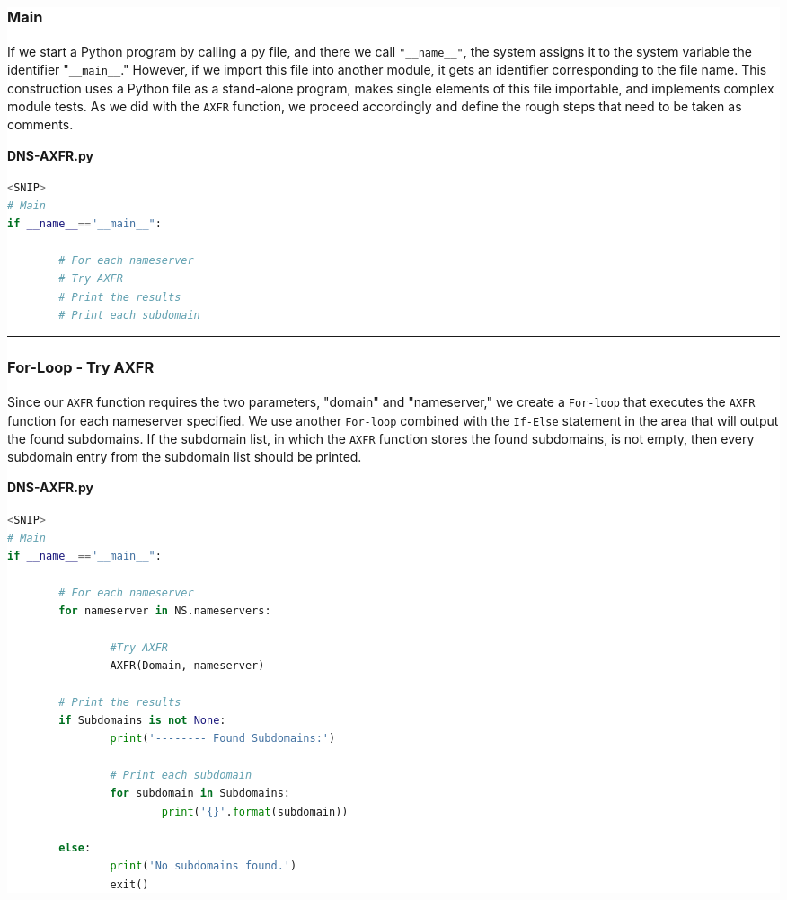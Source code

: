 ### Main

If we start a Python program by calling a py file, and there we call `"__name__"`, the system assigns it to the system variable the identifier "`__main__`." However, if we import this file into another module, it gets an identifier corresponding to the file name. This construction uses a Python file as a stand-alone program, makes single elements of this file importable, and implements complex module tests. As we did with the `AXFR` function, we proceed accordingly and define the rough steps that need to be taken as comments.

**DNS-AXFR.py**

```python
<SNIP>
# Main
if __name__=="__main__":

        # For each nameserver
        # Try AXFR
        # Print the results
        # Print each subdomain
```

***

### For-Loop - Try AXFR

Since our `AXFR` function requires the two parameters, "domain" and "nameserver," we create a `For-loop` that executes the `AXFR` function for each nameserver specified. We use another `For-loop` combined with the `If-Else` statement in the area that will output the found subdomains. If the subdomain list, in which the `AXFR` function stores the found subdomains, is not empty, then every subdomain entry from the subdomain list should be printed.

**DNS-AXFR.py**

```python
<SNIP>
# Main
if __name__=="__main__":

        # For each nameserver
        for nameserver in NS.nameservers:

                #Try AXFR
                AXFR(Domain, nameserver)

        # Print the results
        if Subdomains is not None:
                print('-------- Found Subdomains:')

                # Print each subdomain
                for subdomain in Subdomains:
                        print('{}'.format(subdomain))

        else:
                print('No subdomains found.')
                exit()
```
